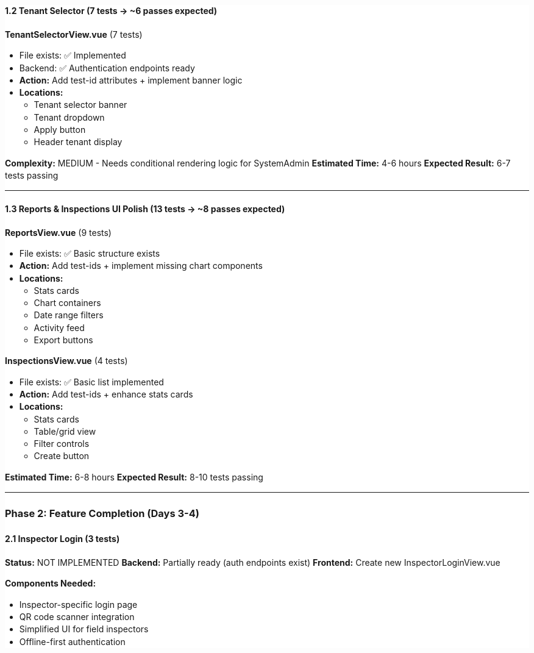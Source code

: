 
#### 1.2 Tenant Selector (7 tests → ~6 passes expected)

**TenantSelectorView.vue** (7 tests)
- File exists: ✅ Implemented
- Backend: ✅ Authentication endpoints ready
- **Action:** Add test-id attributes + implement banner logic
- **Locations:**
  - Tenant selector banner
  - Tenant dropdown
  - Apply button
  - Header tenant display

**Complexity:** MEDIUM - Needs conditional rendering logic for SystemAdmin
**Estimated Time:** 4-6 hours
**Expected Result:** 6-7 tests passing

---

#### 1.3 Reports & Inspections UI Polish (13 tests → ~8 passes expected)

**ReportsView.vue** (9 tests)
- File exists: ✅ Basic structure exists
- **Action:** Add test-ids + implement missing chart components
- **Locations:**
  - Stats cards
  - Chart containers
  - Date range filters
  - Activity feed
  - Export buttons

**InspectionsView.vue** (4 tests)
- File exists: ✅ Basic list implemented
- **Action:** Add test-ids + enhance stats cards
- **Locations:**
  - Stats cards
  - Table/grid view
  - Filter controls
  - Create button

**Estimated Time:** 6-8 hours
**Expected Result:** 8-10 tests passing

---

### Phase 2: Feature Completion (Days 3-4)

#### 2.1 Inspector Login (3 tests)

**Status:** NOT IMPLEMENTED
**Backend:** Partially ready (auth endpoints exist)
**Frontend:** Create new InspectorLoginView.vue

**Components Needed:**
- Inspector-specific login page
- QR code scanner integration
- Simplified UI for field inspectors
- Offline-first authentication
